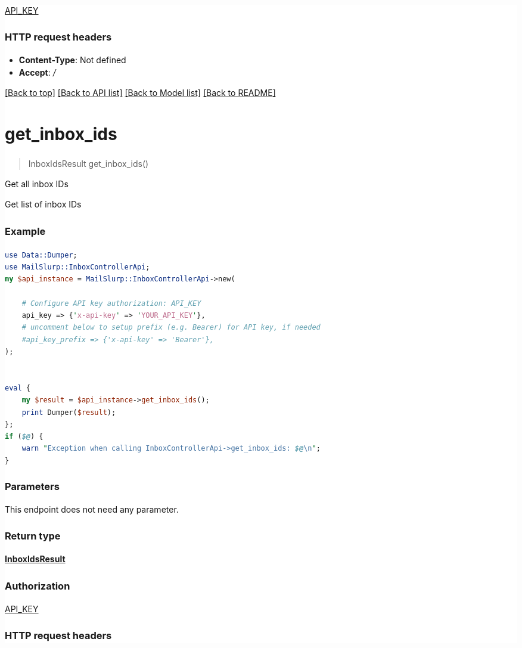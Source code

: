 [API_KEY](../README#API_KEY)

### HTTP request headers

 - **Content-Type**: Not defined
 - **Accept**: */*

[[Back to top]](#) [[Back to API list]](../README#documentation-for-api-endpoints) [[Back to Model list]](../README#documentation-for-models) [[Back to README]](../README)

# **get_inbox_ids**
> InboxIdsResult get_inbox_ids()

Get all inbox IDs

Get list of inbox IDs

### Example 
```perl
use Data::Dumper;
use MailSlurp::InboxControllerApi;
my $api_instance = MailSlurp::InboxControllerApi->new(

    # Configure API key authorization: API_KEY
    api_key => {'x-api-key' => 'YOUR_API_KEY'},
    # uncomment below to setup prefix (e.g. Bearer) for API key, if needed
    #api_key_prefix => {'x-api-key' => 'Bearer'},
);


eval { 
    my $result = $api_instance->get_inbox_ids();
    print Dumper($result);
};
if ($@) {
    warn "Exception when calling InboxControllerApi->get_inbox_ids: $@\n";
}
```

### Parameters
This endpoint does not need any parameter.

### Return type

[**InboxIdsResult**](InboxIdsResult)

### Authorization

[API_KEY](../README#API_KEY)

### HTTP request headers
